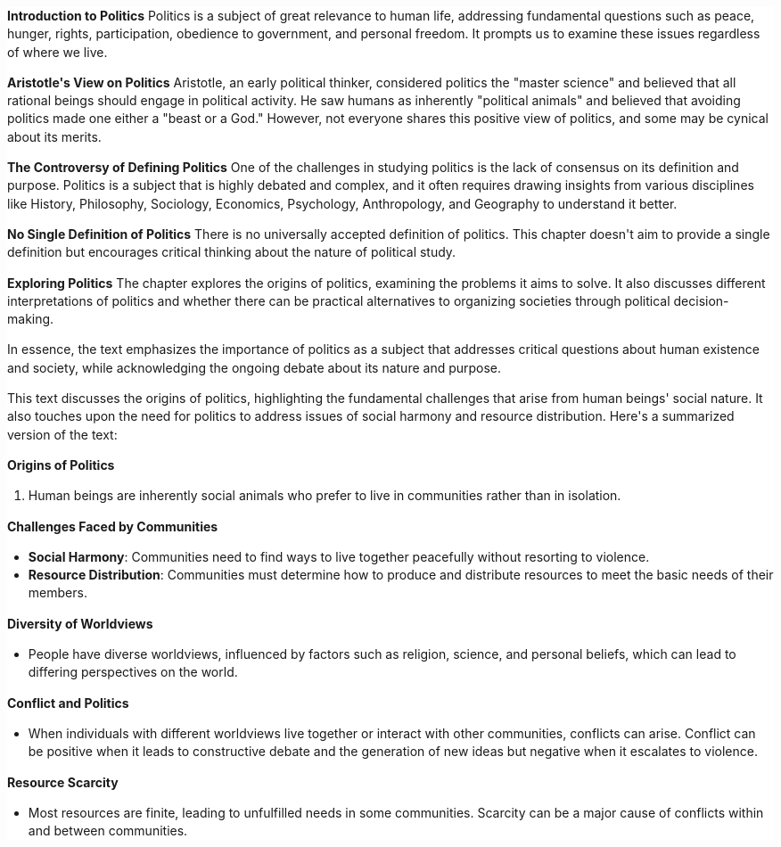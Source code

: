 **Introduction to Politics**
Politics is a subject of great relevance to human life, addressing fundamental questions such as peace, hunger, rights, participation, obedience to government, and personal freedom. It prompts us to examine these issues regardless of where we live.

**Aristotle's View on Politics**
Aristotle, an early political thinker, considered politics the "master science" and believed that all rational beings should engage in political activity. He saw humans as inherently "political animals" and believed that avoiding politics made one either a "beast or a God." However, not everyone shares this positive view of politics, and some may be cynical about its merits.

**The Controversy of Defining Politics**
One of the challenges in studying politics is the lack of consensus on its definition and purpose. Politics is a subject that is highly debated and complex, and it often requires drawing insights from various disciplines like History, Philosophy, Sociology, Economics, Psychology, Anthropology, and Geography to understand it better.

**No Single Definition of Politics**
There is no universally accepted definition of politics. This chapter doesn't aim to provide a single definition but encourages critical thinking about the nature of political study.

**Exploring Politics**
The chapter explores the origins of politics, examining the problems it aims to solve. It also discusses different interpretations of politics and whether there can be practical alternatives to organizing societies through political decision-making.

In essence, the text emphasizes the importance of politics as a subject that addresses critical questions about human existence and society, while acknowledging the ongoing debate about its nature and purpose.

This text discusses the origins of politics, highlighting the fundamental challenges that arise from human beings' social nature. It also touches upon the need for politics to address issues of social harmony and resource distribution. Here's a summarized version of the text:

**Origins of Politics**
1. Human beings are inherently social animals who prefer to live in communities rather than in isolation.

**Challenges Faced by Communities**
   - **Social Harmony**: Communities need to find ways to live together peacefully without resorting to violence.
   - **Resource Distribution**: Communities must determine how to produce and distribute resources to meet the basic needs of their members.

**Diversity of Worldviews**
- People have diverse worldviews, influenced by factors such as religion, science, and personal beliefs, which can lead to differing perspectives on the world.

**Conflict and Politics**
- When individuals with different worldviews live together or interact with other communities, conflicts can arise. Conflict can be positive when it leads to constructive debate and the generation of new ideas but negative when it escalates to violence.

**Resource Scarcity**
- Most resources are finite, leading to unfulfilled needs in some communities. Scarcity can be a major cause of conflicts within and between communities.
